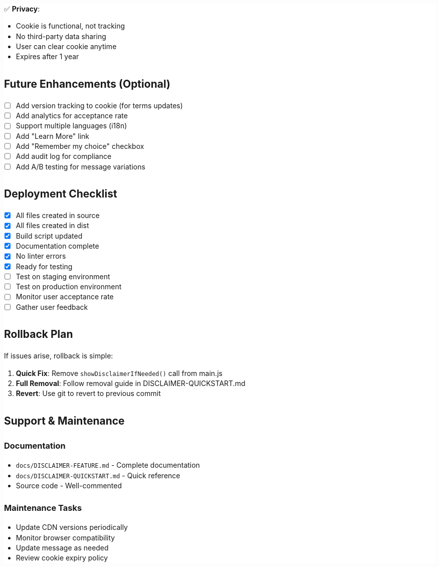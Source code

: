 ✅ **Privacy**:
- Cookie is functional, not tracking
- No third-party data sharing
- User can clear cookie anytime
- Expires after 1 year

## Future Enhancements (Optional)

- [ ] Add version tracking to cookie (for terms updates)
- [ ] Add analytics for acceptance rate
- [ ] Support multiple languages (i18n)
- [ ] Add "Learn More" link
- [ ] Add "Remember my choice" checkbox
- [ ] Add audit log for compliance
- [ ] Add A/B testing for message variations

## Deployment Checklist

- [x] All files created in source
- [x] All files created in dist
- [x] Build script updated
- [x] Documentation complete
- [x] No linter errors
- [x] Ready for testing
- [ ] Test on staging environment
- [ ] Test on production environment
- [ ] Monitor user acceptance rate
- [ ] Gather user feedback

## Rollback Plan

If issues arise, rollback is simple:

1. **Quick Fix**: Remove `showDisclaimerIfNeeded()` call from main.js
2. **Full Removal**: Follow removal guide in DISCLAIMER-QUICKSTART.md
3. **Revert**: Use git to revert to previous commit

## Support & Maintenance

### Documentation
- `docs/DISCLAIMER-FEATURE.md` - Complete documentation
- `docs/DISCLAIMER-QUICKSTART.md` - Quick reference
- Source code - Well-commented

### Maintenance Tasks
- Update CDN versions periodically
- Monitor browser compatibility
- Update message as needed
- Review cookie expiry policy
